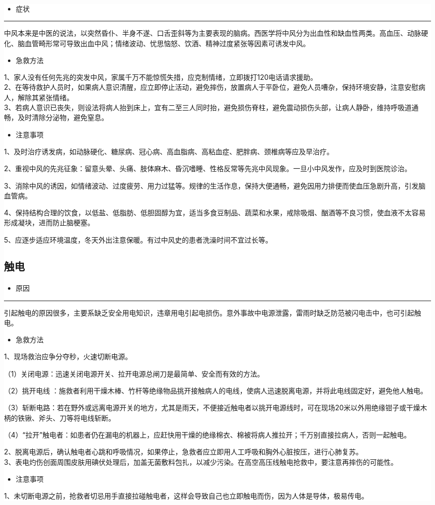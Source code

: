 - 症状 
-------



中风本来是中医的说法，以突然昏仆、半身不遂、口舌歪斜等为主要表现的脑病。西医学将中风分为出血性和缺血性两类。高血压、动脉硬化、脑血管畸形常可导致出血中风；情绪波动、忧思恼怒、饮酒、精神过度紧张等因素可诱发中风。



- 急救方法 


1、家人没有任何先兆的突发中风，家属千万不能惊慌失措，应克制情绪，立即拨打120电话请求援助。   
2、在等待救护人员时，如果病人意识清醒，应立即停止活动，避免摔伤，放置病人于平卧位，避免人员嘈杂，保持环境安静，注意安慰病人，解除其紧张情绪。   
3、若病人意识已丧失，则设法将病人抬到床上，宜有二至三人同时抬，避免损伤脊柱，避免震动损伤头部，让病人静卧，维持呼吸道通畅，及时清除分泌物，避免窒息。



- 注意事项 




1、及时治疗诱发病，如动脉硬化、糖尿病、冠心病、高血脂病、高粘血症、肥胖病、颈椎病等应及早治疗。

2、重视中风的先兆征象：留意头晕、头痛、肢体麻木、昏沉嗜睡、性格反常等先兆中风现象。一旦小中风发作，应及时到医院诊治。

3、消除中风的诱因，如情绪波动、过度疲劳、用力过猛等。规律的生活作息，保持大便通畅，避免因用力排便而使血压急剧升高，引发脑血管病。

4、保持结构合理的饮食，以低盐、低脂肪、低胆固醇为宜，适当多食豆制品、蔬菜和水果，戒除吸烟、酗酒等不良习惯，使血液不太容易形成凝块，进而防止脑梗塞。

5、应逐步适应环境温度，冬天外出注意保暖。有过中风史的患者洗澡时间不宜过长等。


## **触电**

- 原因 
-------

引起触电的原因很多，主要系缺乏安全用电知识，违章用电引起电损伤。意外事故中电源泄露，雷雨时缺乏防范被闪电击中，也可引起触电。



- 急救方法 


1、现场救治应争分夺秒，火速切断电源。

（1）关闭电源：迅速关闭电源开关、拉开电源总闸刀是最简单、安全而有效的方法。

（2）挑开电线 ：施救者利用干燥木棒、竹杆等绝缘物品挑开接触病人的电线，使病人迅速脱离电源，并将此电线固定好，避免他人触电。

（3）斩断电路：若在野外或远离电源开关的地方，尤其是雨天，不便接近触电者以挑开电源线时，可在现场20米以外用绝缘钳子或干燥木柄的铁锹、斧头、刀等将电线斩断。

（4）“拉开”触电者：如患者仍在漏电的机器上，应赶快用干燥的绝缘棉衣、棉被将病人推拉开；千万别直接拉病人，否则一起触电。

2、脱离电源后，确认触电者心跳和呼吸情况，如果停止，急救者应立即用人工呼吸和胸外心脏按压，进行心肺复苏。   
3、表电灼伤创面周围皮肤用碘伏处理后，加盖无菌敷料包扎，以减少污染。在高空高压线触电抢救中，要注意再摔伤的可能性。



- 注意事项 


1、未切断电源之前，抢救者切忌用手直接拉碰触电者，这样会导致自己也立即触电而伤，因为人体是导体，极易传电。
